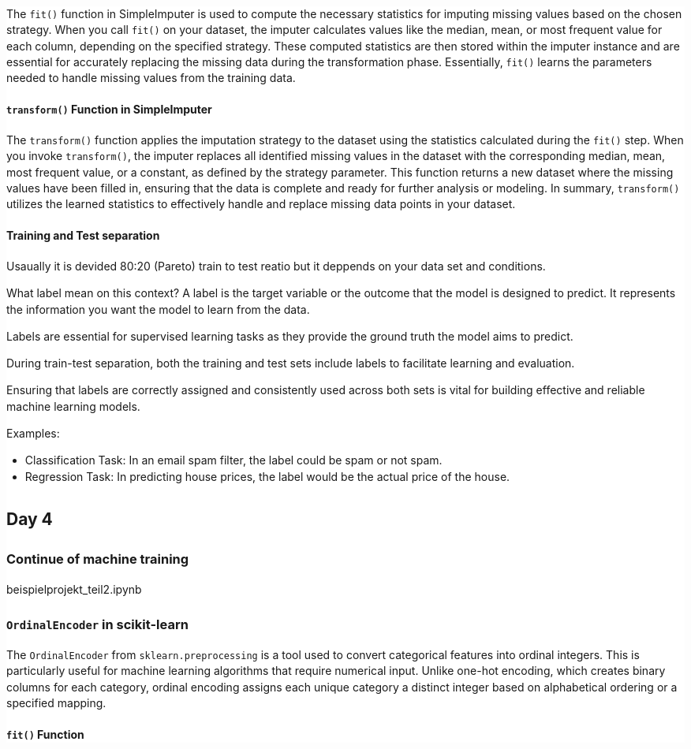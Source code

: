 The ``fit()`` function in SimpleImputer is used to compute the necessary statistics for imputing missing values based on the chosen strategy. When you call ``fit()`` on your dataset, the imputer calculates values like the median, mean, or most frequent value for each column, depending on the specified strategy. These computed statistics are then stored within the imputer instance and are essential for accurately replacing the missing data during the transformation phase. Essentially, ``fit()`` learns the parameters needed to handle missing values from the training data.

#### ``transform()`` Function in SimpleImputer

The ``transform()`` function applies the imputation strategy to the dataset using the statistics calculated during the ``fit()`` step. When you invoke ``transform()``, the imputer replaces all identified missing values in the dataset with the corresponding median, mean, most frequent value, or a constant, as defined by the strategy parameter. This function returns a new dataset where the missing values have been filled in, ensuring that the data is complete and ready for further analysis or modeling. In summary, ``transform()`` utilizes the learned statistics to effectively handle and replace missing data points in your dataset.

#### Training and Test separation

Usaually it is devided 80:20 (Pareto) train to test reatio but it deppends on your data set and conditions.

What label mean on this context? A label is the target variable or the outcome that the model is designed to predict. It represents the information you want the model to learn from the data.

Labels are essential for supervised learning tasks as they provide the ground truth the model aims to predict.

During train-test separation, both the training and test sets include labels to facilitate learning and evaluation.

Ensuring that labels are correctly assigned and consistently used across both sets is vital for building effective and reliable machine learning models.

Examples:

- Classification Task: In an email spam filter, the label could be spam or not spam.
- Regression Task: In predicting house prices, the label would be the actual price of the house.

## Day 4

### Continue of machine training

beispielprojekt_teil2.ipynb

### ``OrdinalEncoder`` in scikit-learn

The ``OrdinalEncoder`` from ``sklearn.preprocessing`` is a tool used to convert categorical features into ordinal integers. This is particularly useful for machine learning algorithms that require numerical input. Unlike one-hot encoding, which creates binary columns for each category, ordinal encoding assigns each unique category a distinct integer based on alphabetical ordering or a specified mapping.

#### ``fit()`` Function
